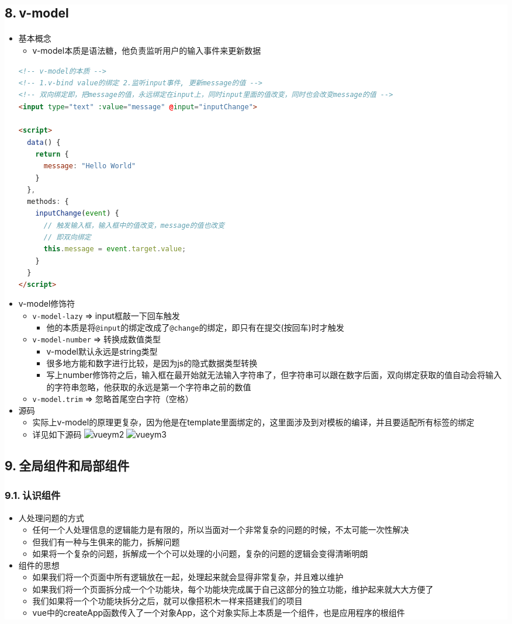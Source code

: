 ## 8. v-model
- 基本概念
  - v-model本质是语法糖，他负责监听用户的输入事件来更新数据
  ```html
  <!-- v-model的本质 -->
  <!-- 1.v-bind value的绑定 2.监听input事件, 更新message的值 -->
  <!-- 双向绑定即，把message的值，永远绑定在input上，同时input里面的值改变，同时也会改变message的值 -->
  <input type="text" :value="message" @input="inputChange">

  <script>
    data() {
      return {
        message: "Hello World"
      }
    },
    methods: {
      inputChange(event) {
        // 触发输入框，输入框中的值改变，message的值也改变
        // 即双向绑定
        this.message = event.target.value;
      }
    }
  </script>
  ```
- v-model修饰符
  - `v-model-lazy` => input框敲一下回车触发
    - 他的本质是将`@input`的绑定改成了`@change`的绑定，即只有在提交(按回车)时才触发
  - `v-model-number` => 转换成数值类型
    - v-model默认永远是string类型
    - 很多地方能和数字进行比较，是因为js的隐式数据类型转换
    - 写上number修饰符之后，输入框在最开始就无法输入字符串了，但字符串可以跟在数字后面，双向绑定获取的值自动会将输入的字符串忽略，他获取的永远是第一个字符串之前的数值
  - `v-model.trim` => 忽略首尾空白字符（空格）
- 源码
  - 实际上v-model的原理更复杂，因为他是在template里面绑定的，这里面涉及到对模板的编译，并且要适配所有标签的绑定
  - 详见如下源码
  ![vueym2](/blog/images/accumulation/front/cour-vue3-ts-note/vueym2.png)
  ![vueym3](/blog/images/accumulation/front/cour-vue3-ts-note/vueym3.png)

## 9. 全局组件和局部组件
### 9.1. 认识组件
- 人处理问题的方式
  - 任何一个人处理信息的逻辑能力是有限的，所以当面对一个非常复杂的问题的时候，不太可能一次性解决
  - 但我们有一种与生俱来的能力，拆解问题
  - 如果将一个复杂的问题，拆解成一个个可以处理的小问题，复杂的问题的逻辑会变得清晰明朗
- 组件的思想
  - 如果我们将一个页面中所有逻辑放在一起，处理起来就会显得非常复杂，并且难以维护
  - 如果我们将一个页面拆分成一个个功能块，每个功能块完成属于自己这部分的独立功能，维护起来就大大方便了
  - 我们如果将一个个功能块拆分之后，就可以像搭积木一样来搭建我们的项目
  - vue中的createApp函数传入了一个对象App，这个对象实际上本质是一个组件，也是应用程序的根组件
